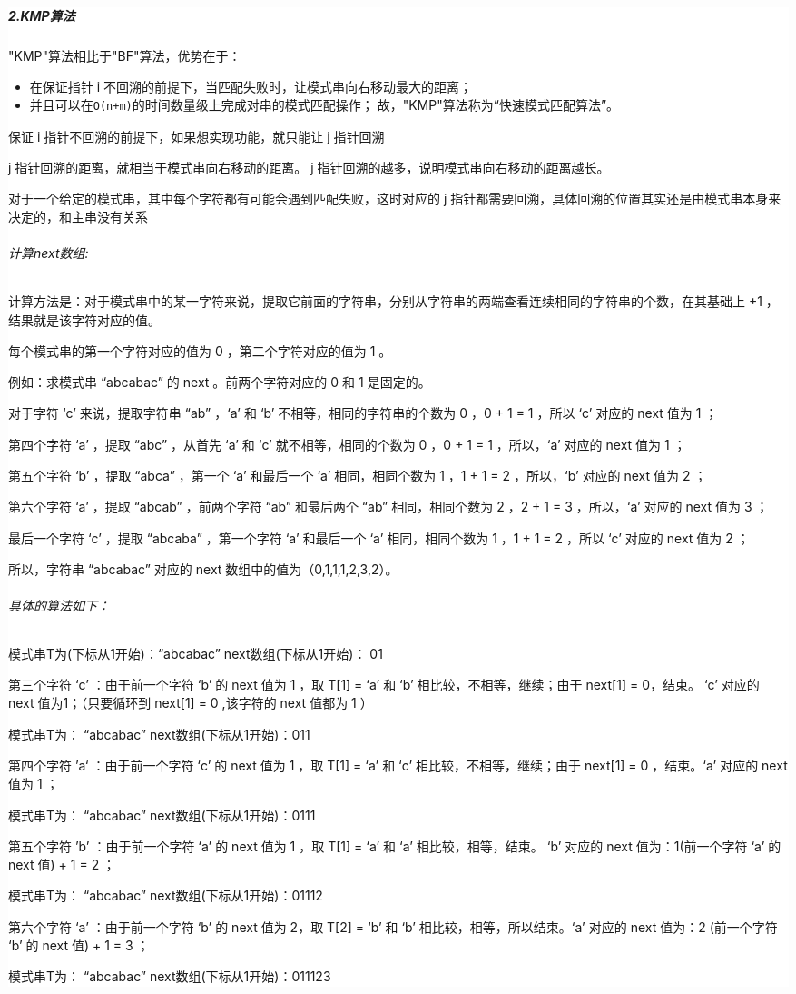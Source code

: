 ##### 2.KMP算法

"KMP"算法相比于"BF"算法，优势在于：

- 在保证指针 i 不回溯的前提下，当匹配失败时，让模式串向右移动最大的距离；
- 并且可以在`O(n+m)`的时间数量级上完成对串的模式匹配操作；
  故，"KMP"算法称为“快速模式匹配算法”。

保证 i 指针不回溯的前提下，如果想实现功能，就只能让 j 指针回溯

j 指针回溯的距离，就相当于模式串向右移动的距离。 j 指针回溯的越多，说明模式串向右移动的距离越长。

对于一个给定的模式串，其中每个字符都有可能会遇到匹配失败，这时对应的 j 指针都需要回溯，具体回溯的位置其实还是由模式串本身来决定的，和主串没有关系

###### 计算next数组:

计算方法是：对于模式串中的某一字符来说，提取它前面的字符串，分别从字符串的两端查看连续相同的字符串的个数，在其基础上 +1 ，结果就是该字符对应的值。

每个模式串的第一个字符对应的值为 0 ，第二个字符对应的值为 1 。

例如：求模式串 “abcabac” 的 next 。前两个字符对应的 0 和 1 是固定的。

对于字符 ‘c’ 来说，提取字符串 “ab” ，‘a’ 和 ‘b’ 不相等，相同的字符串的个数为 0 ，0 + 1 = 1 ，所以 ‘c’ 对应的 next 值为 1 ；

第四个字符 ‘a’ ，提取 “abc” ，从首先 ‘a’ 和 ‘c’ 就不相等，相同的个数为 0 ，0 + 1 = 1 ，所以，‘a’ 对应的 next 值为 1 ；

第五个字符 ‘b’ ，提取 “abca” ，第一个 ‘a’ 和最后一个 ‘a’ 相同，相同个数为 1 ，1 + 1 = 2 ，所以，‘b’ 对应的 next 值为 2 ；

第六个字符 ‘a’ ，提取 “abcab” ，前两个字符 “ab” 和最后两个 “ab” 相同，相同个数为 2 ，2 + 1 = 3 ，所以，‘a’ 对应的 next 值为 3 ；

最后一个字符 ‘c’ ，提取 “abcaba” ，第一个字符 ‘a’ 和最后一个 ‘a’ 相同，相同个数为 1 ，1 + 1 = 2 ，所以 ‘c’ 对应的 next 值为 2 ；

所以，字符串 “abcabac” 对应的 next 数组中的值为（0,1,1,1,2,3,2）。

###### 具体的算法如下：

模式串T为(下标从1开始)：“abcabac”
next数组(下标从1开始)：   01

第三个字符 ‘c’ ：由于前一个字符 ‘b’ 的 next 值为 1 ，取 T[1] = ‘a’ 和 ‘b’ 相比较，不相等，继续；由于 next[1] = 0，结束。 ‘c’ 对应的 next 值为1；（只要循环到 next[1] = 0 ,该字符的 next 值都为 1 ）

模式串T为：          “abcabac”
next数组(下标从1开始)：011

第四个字符 ’a‘ ：由于前一个字符 ‘c’ 的 next 值为 1 ，取 T[1] = ‘a’ 和 ‘c’ 相比较，不相等，继续；由于 next[1] = 0 ，结束。‘a’ 对应的 next 值为 1 ；

模式串T为：          “abcabac”
next数组(下标从1开始)：0111

第五个字符 ’b’ ：由于前一个字符 ‘a’ 的 next 值为 1 ，取 T[1] = ‘a’ 和 ‘a’ 相比较，相等，结束。 ‘b’ 对应的 next 值为：1(前一个字符 ‘a’ 的 next 值) + 1 = 2 ；

模式串T为：          “abcabac”
next数组(下标从1开始)：01112

第六个字符 ‘a’ ：由于前一个字符 ‘b’ 的 next 值为 2，取 T[2] = ‘b’ 和 ‘b’ 相比较，相等，所以结束。‘a’ 对应的 next 值为：2 (前一个字符 ‘b’ 的 next 值) + 1 = 3 ；

模式串T为：          “abcabac”
next数组(下标从1开始)：011123

